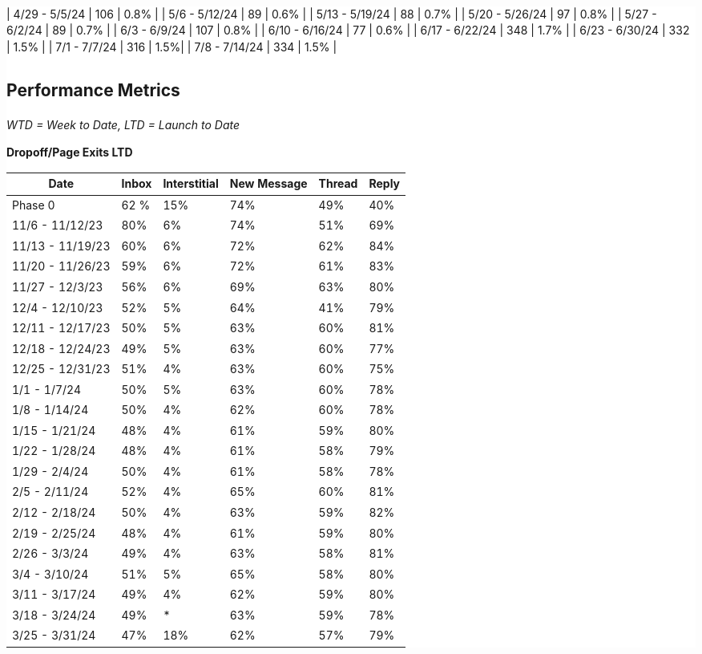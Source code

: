 | 4/29 - 5/5/24 | 106 | 0.8% |
| 5/6 - 5/12/24 | 89 | 0.6% |
| 5/13 - 5/19/24 | 88 | 0.7% |
| 5/20 - 5/26/24 | 97 | 0.8% |
| 5/27 - 6/2/24 | 89 | 0.7% |
| 6/3 - 6/9/24 | 107 | 0.8% |
| 6/10 - 6/16/24 | 77 | 0.6% |
| 6/17 - 6/22/24 | 348 | 1.7% |
| 6/23 - 6/30/24 | 332 | 1.5% |
| 7/1 - 7/7/24 | 316 | 1.5%|
| 7/8 - 7/14/24 | 334 | 1.5% |

## **Performance Metrics**
_WTD = Week to Date, LTD = Launch to Date_

**Dropoff/Page Exits LTD**

| **Date** | **Inbox** | **Interstitial** | **New Message** | **Thread** | **Reply** |
| --- | --- | --- | --- | --- | --- | 
| Phase 0  | 62 % | 15% | 74% | 49% | 40% |
| 11/6 - 11/12/23| 80% | 6% | 74% | 51% | 69% |
| 11/13 - 11/19/23 | 60% | 6% | 72% | 62% | 84% |
| 11/20 - 11/26/23 | 59% | 6% | 72% | 61% | 83%|
|11/27 - 12/3/23  | 56%| 6% | 69% | 63% | 80% |
| 12/4 - 12/10/23 | 52% |5%|64%|41%|79%|
|12/11 - 12/17/23 | 50% | 5% | 63% | 60% | 81%|
| 12/18 - 12/24/23 | 49% | 5% | 63% | 60% | 77% |
| 12/25 - 12/31/23 | 51% | 4% | 63% | 60% | 75% |
| 1/1 - 1/7/24 | 50% | 5% | 63% | 60% | 78% |
| 1/8 - 1/14/24 | 50% | 4% | 62% | 60% | 78% |
| 1/15 - 1/21/24 | 48% | 4% | 61% | 59% | 80%|
| 1/22 - 1/28/24 | 48% | 4% | 61% | 58% | 79%|
| 1/29 - 2/4/24 | 50% | 4% | 61% | 58% | 78% |
| 2/5 - 2/11/24 | 52% | 4% | 65% | 60% | 81% |
| 2/12 - 2/18/24 | 50% | 4% | 63% | 59% | 82% |
| 2/19 - 2/25/24 | 48% | 4% | 61% | 59% | 80% |
| 2/26 - 3/3/24 | 49% | 4% | 63% | 58% | 81% |
| 3/4 - 3/10/24 | 51% | 5% | 65% | 58% | 80% |
| 3/11 - 3/17/24 | 49% | 4% | 62% | 59% | 80% |
| 3/18 - 3/24/24 | 49% | * | 63% | 59% | 78% |
| 3/25 - 3/31/24 | 47% | 18% | 62% | 57% | 79% |